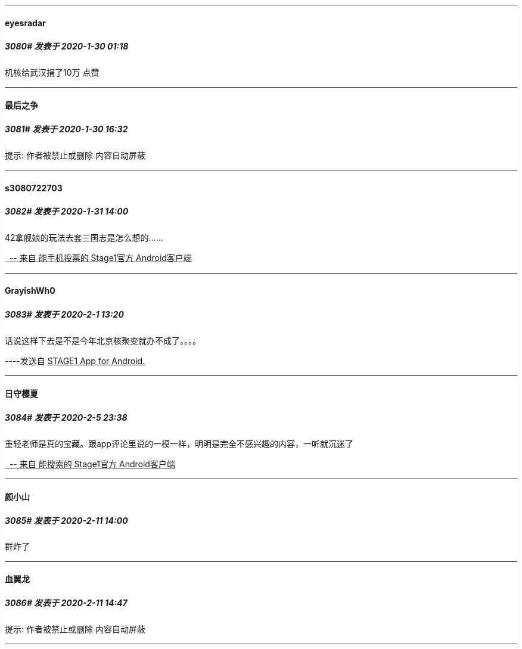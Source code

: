*****

####  eyesradar  
##### 3080#       发表于 2020-1-30 01:18

机核给武汉捐了10万 点赞

*****

####  最后之争  
##### 3081#       发表于 2020-1-30 16:32

提示: 作者被禁止或删除 内容自动屏蔽

*****

####  s3080722703  
##### 3082#       发表于 2020-1-31 14:00

42拿舰娘的玩法去套三国志是怎么想的……

[  -- 来自 能手机投票的 Stage1官方 Android客户端](https://www.coolapk.com/apk/140634)

*****

####  GrayishWh0  
##### 3083#       发表于 2020-2-1 13:20

话说这样下去是不是今年北京核聚变就办不成了。。。。

----发送自 [STAGE1 App for Android.](http://stage1.5j4m.com/?1.33)

*****

####  日守樱夏  
##### 3084#       发表于 2020-2-5 23:38

重轻老师是真的宝藏。跟app评论里说的一模一样，明明是完全不感兴趣的内容，一听就沉迷了

[  -- 来自 能搜索的 Stage1官方 Android客户端](https://www.coolapk.com/apk/140634)

*****

####  颜小山  
##### 3085#       发表于 2020-2-11 14:00

群炸了

*****

####  血翼龙  
##### 3086#       发表于 2020-2-11 14:47

提示: 作者被禁止或删除 内容自动屏蔽

*****
